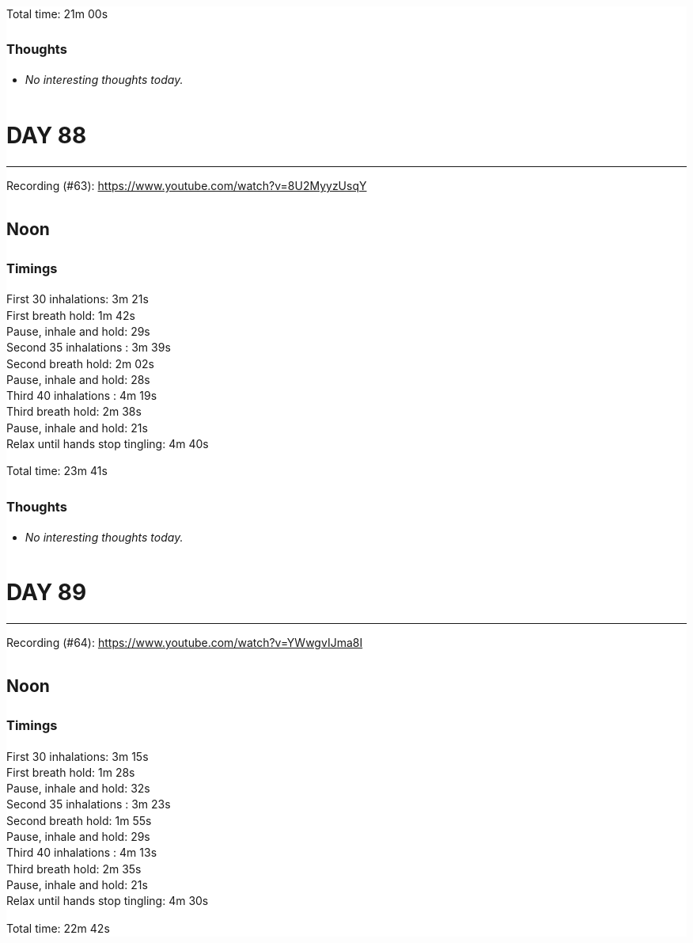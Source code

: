 Total time: 21m 00s

### Thoughts
- _No interesting thoughts today._

# DAY 88
-------

Recording (#63): https://www.youtube.com/watch?v=8U2MyyzUsqY

## Noon
### Timings
First 30 inhalations: 3m 21s  
First breath hold: 1m 42s  
Pause, inhale and hold: 29s  
Second 35 inhalations : 3m 39s  
Second breath hold: 2m 02s  
Pause, inhale and hold: 28s  
Third 40 inhalations : 4m 19s  
Third breath hold: 2m 38s  
Pause, inhale and hold: 21s   
Relax until hands stop tingling: 4m 40s  
  
Total time: 23m 41s

### Thoughts
- _No interesting thoughts today._

# DAY 89
-------

Recording (#64): https://www.youtube.com/watch?v=YWwgvIJma8I

## Noon
### Timings
First 30 inhalations: 3m 15s  
First breath hold: 1m 28s  
Pause, inhale and hold: 32s  
Second 35 inhalations : 3m 23s  
Second breath hold: 1m 55s  
Pause, inhale and hold: 29s  
Third 40 inhalations : 4m 13s  
Third breath hold: 2m 35s  
Pause, inhale and hold: 21s   
Relax until hands stop tingling: 4m 30s  
  
Total time: 22m 42s
